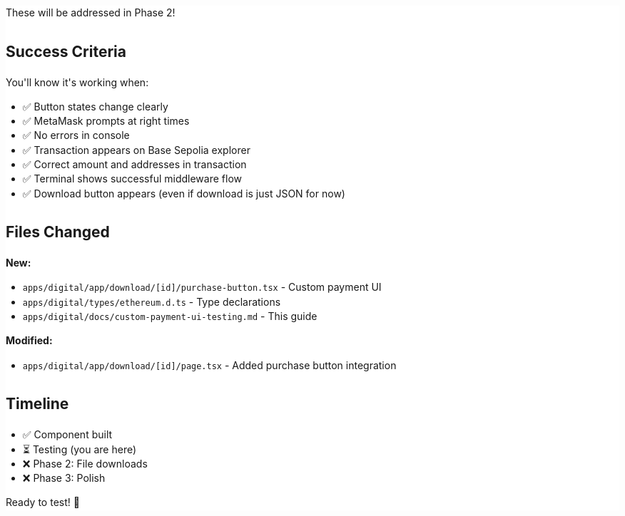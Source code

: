 These will be addressed in Phase 2!

## Success Criteria

You'll know it's working when:
- ✅ Button states change clearly
- ✅ MetaMask prompts at right times
- ✅ No errors in console
- ✅ Transaction appears on Base Sepolia explorer
- ✅ Correct amount and addresses in transaction
- ✅ Terminal shows successful middleware flow
- ✅ Download button appears (even if download is just JSON for now)

## Files Changed

**New:**
- `apps/digital/app/download/[id]/purchase-button.tsx` - Custom payment UI
- `apps/digital/types/ethereum.d.ts` - Type declarations
- `apps/digital/docs/custom-payment-ui-testing.md` - This guide

**Modified:**
- `apps/digital/app/download/[id]/page.tsx` - Added purchase button integration

## Timeline

- ✅ Component built
- ⏳ Testing (you are here)
- ❌ Phase 2: File downloads
- ❌ Phase 3: Polish

Ready to test! 🚀

